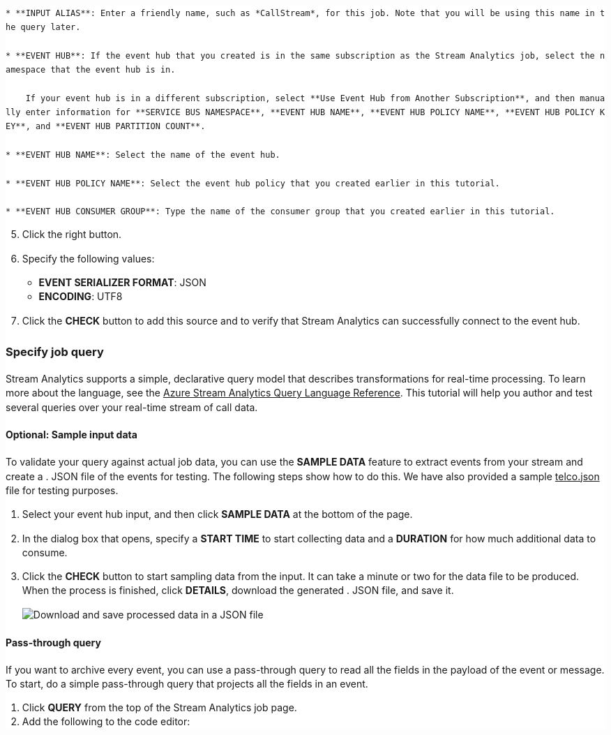     * **INPUT ALIAS**: Enter a friendly name, such as *CallStream*, for this job. Note that you will be using this name in the query later.

    * **EVENT HUB**: If the event hub that you created is in the same subscription as the Stream Analytics job, select the namespace that the event hub is in.

        If your event hub is in a different subscription, select **Use Event Hub from Another Subscription**, and then manually enter information for **SERVICE BUS NAMESPACE**, **EVENT HUB NAME**, **EVENT HUB POLICY NAME**, **EVENT HUB POLICY KEY**, and **EVENT HUB PARTITION COUNT**.

    * **EVENT HUB NAME**: Select the name of the event hub.

    * **EVENT HUB POLICY NAME**: Select the event hub policy that you created earlier in this tutorial.

    * **EVENT HUB CONSUMER GROUP**: Type the name of the consumer group that you created earlier in this tutorial.

5.  Click the right button.
6.  Specify the following values:

    * **EVENT SERIALIZER FORMAT**: JSON
    * **ENCODING**: UTF8
7.  Click the **CHECK** button to add this source and to verify that Stream Analytics can successfully connect to the event hub.

### <a name="specify-job-query"></a>Specify job query

Stream Analytics supports a simple, declarative query model that describes transformations for real-time processing. To learn more about the language, see the [Azure Stream Analytics Query Language Reference](https://msdn.microsoft.com/library/dn834998.aspx). This tutorial will help you author and test several queries over your real-time stream of call data.

#### <a name="optional-sample-input-data"></a>Optional: Sample input data
To validate your query against actual job data, you can use the **SAMPLE DATA** feature to extract events from your stream and create a . JSON file of the events for testing.  The following steps show how to do this. We have also provided a sample [telco.json](https://github.com/Azure/azure-stream-analytics/blob/master/Sample%20Data/telco.json) file for testing purposes.

1.  Select your event hub input, and then click **SAMPLE DATA** at the bottom of the page.
2.  In the dialog box that opens, specify a **START TIME** to start collecting data and a **DURATION** for how much additional data to consume.
3.  Click the **CHECK** button to start sampling data from the input.  It can take a minute or two for the data file to be produced.  When the process is finished, click **DETAILS**, download the generated . JSON file, and save it.

    ![Download and save processed data in a JSON file](./media/stream-analytics-real-time-fraud-detection/stream-analytics-download-save-json-file.png)

#### <a name="pass-through-query"></a>Pass-through query

If you want to archive every event, you can use a pass-through query to read all the fields in the payload of the event or message. To start, do a simple pass-through query that projects all the fields in an event.

1.  Click **QUERY** from the top of the Stream Analytics job page.
2.  Add the following to the code editor:
